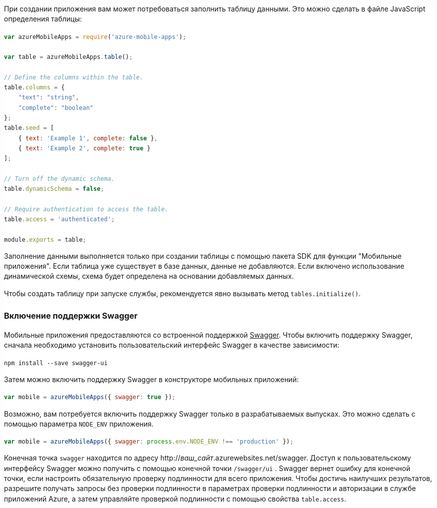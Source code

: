 При создании приложения вам может потребоваться заполнить таблицу данными. Это можно сделать в файле JavaScript определения таблицы:

```javascript
var azureMobileApps = require('azure-mobile-apps');

var table = azureMobileApps.table();

// Define the columns within the table.
table.columns = {
    "text": "string",
    "complete": "boolean"
};
table.seed = [
    { text: 'Example 1', complete: false },
    { text: 'Example 2', complete: true }
];

// Turn off the dynamic schema.
table.dynamicSchema = false;

// Require authentication to access the table.
table.access = 'authenticated';

module.exports = table;
```

Заполнение данными выполняется только при создании таблицы с помощью пакета SDK для функции "Мобильные приложения". Если таблица уже существует в базе данных, данные не добавляются. Если включено использование динамической схемы, схема будет определена на основании добавляемых данных.

Чтобы создать таблицу при запуске службы, рекомендуется явно вызывать метод `tables.initialize()`.

### <a name="Swagger"></a>Включение поддержки Swagger
Мобильные приложения предоставляются со встроенной поддержкой [Swagger]. Чтобы включить поддержку Swagger, сначала необходимо установить пользовательский интерфейс Swagger в качестве зависимости:

    npm install --save swagger-ui

Затем можно включить поддержку Swagger в конструкторе мобильных приложений:

```javascript
var mobile = azureMobileApps({ swagger: true });
```

Возможно, вам потребуется включить поддержку Swagger только в разрабатываемых выпусках. Это можно сделать с помощью параметра `NODE_ENV` приложения.

```javascript
var mobile = azureMobileApps({ swagger: process.env.NODE_ENV !== 'production' });
```

Конечная точка `swagger` находится по адресу http://*ваш_сайт*.azurewebsites.net/swagger. Доступ к пользовательскому интерфейсу Swagger можно получить с помощью конечной точки `/swagger/ui` . Swagger вернет ошибку для конечной точки, если настроить обязательную проверку подлинности для всего приложения. Чтобы достичь наилучших результатов, разрешите получать запросы без проверки подлинности в параметрах проверки подлинности и авторизации в службе приложений Azure, а затем управляйте проверкой подлинности с помощью свойства `table.access`.


[0]: ./media/app-service-mobile-node-backend-how-to-use-server-sdk/npm-init.png
[1]: ./media/app-service-mobile-node-backend-how-to-use-server-sdk/vs2015-new-project.png
[2]: ./media/app-service-mobile-node-backend-how-to-use-server-sdk/vs2015-install-npm.png
[3]: ./media/app-service-mobile-node-backend-how-to-use-server-sdk/sqlexpress-config.png
[4]: ./media/app-service-mobile-node-backend-how-to-use-server-sdk/sqlexpress-authconfig.png
[5]: ./media/app-service-mobile-node-backend-how-to-use-server-sdk/sqlexpress-newuser-1.png
[6]: ./media/app-service-mobile-node-backend-how-to-use-server-sdk/dotnet-backend-create-db.png
[Быстрый запуск клиента Android]: app-service-mobile-android-get-started.md
[Быстрый запуск клиента Apache Cordova]: app-service-mobile-cordova-get-started.md
[Быстрый запуск клиента iOS]: app-service-mobile-ios-get-started.md
[Быстрый запуск клиента Xamarin.iOS]: app-service-mobile-xamarin-ios-get-started.md
[Быстрый запуск клиента Xamarin.Android]: app-service-mobile-xamarin-android-get-started.md
[Быстрый запуск клиента Xamarin.Forms]: app-service-mobile-xamarin-forms-get-started.md
[Быстрый запуск клиента Магазина Windows Phone]: app-service-mobile-windows-store-dotnet-get-started.md
[автономной синхронизации данных]: app-service-mobile-offline-data-sync.md
[Настройка приложения службы приложений для использования входа с помощью Azure Active Directory]: ../app-service/configure-authentication-provider-aad.md
[Как настроить приложение службы приложений для использования имени для входа Facebook]: ../app-service/configure-authentication-provider-facebook.md
[Как настроить приложение службы приложений для использования имени для входа Google]: ../app-service/configure-authentication-provider-google.md
[Настройка приложения службы приложений для использования входа по учетной записи Майкрософт]: ../app-service/configure-authentication-provider-microsoft.md
[Как настроить приложение службы приложений для использования имени для входа Twitter]: ../app-service/configure-authentication-provider-twitter.md
[Развертывание локального репозитория Git в службе приложений Azure]: ../app-service/deploy-local-git.md
[Мониторинг приложений в службе приложений Azure]: ../app-service/web-sites-monitor.md
[Включение ведения журнала диагностики для веб-приложений в службе приложений Azure]: ../app-service/troubleshoot-diagnostic-logs.md
[Устранение неполадок веб-приложения в службе приложений Azure с помощью Visual Studio]: ../app-service/troubleshoot-dotnet-visual-studio.md
[Указание версии Node.js в приложении Azure]: ../nodejs-specify-node-version-azure-apps.md
[Использование модулей Node]: ../nodejs-use-node-modules-azure-apps.md
[Create a new Azure App Service]: ../app-service/
[azure-mobile-apps]: https://www.npmjs.com/package/azure-mobile-apps
[Express]: https://expressjs.com/
[Swagger]: https://swagger.io/
[Портал Azure]: https://portal.azure.com/
[OData]: https://www.odata.org
[Promise]: https://developer.mozilla.org/en-US/docs/Web/JavaScript/Reference/Global_Objects/Promise
[примере basicapp на сайте GitHub]: https://github.com/azure/azure-mobile-apps-node/tree/master/samples/basic-app
[примере todo на GitHub]: https://github.com/azure/azure-mobile-apps-node/tree/master/samples/todo
[каталоге примеров на сайте GitHub]: https://github.com/azure/azure-mobile-apps-node/tree/master/samples
[static-schema sample on GitHub]: https://github.com/azure/azure-mobile-apps-node/tree/master/samples/static-schema
[QueryJS]: https://github.com/Azure/queryjs
[Node.js Tools 1.1 для Visual Studio]: https://github.com/Microsoft/nodejstools/releases/tag/v1.1-RC.2.1
[mssql Node.js]: https://www.npmjs.com/package/mssql
[Microsoft SQL Server 2014 Express]: https://www.microsoft.com/en-us/server-cloud/Products/sql-server-editions/sql-server-express.aspx
[Использование промежуточных обработчиков]: https://expressjs.com/guide/using-middleware.html
[Winston]: https://github.com/winstonjs/winston